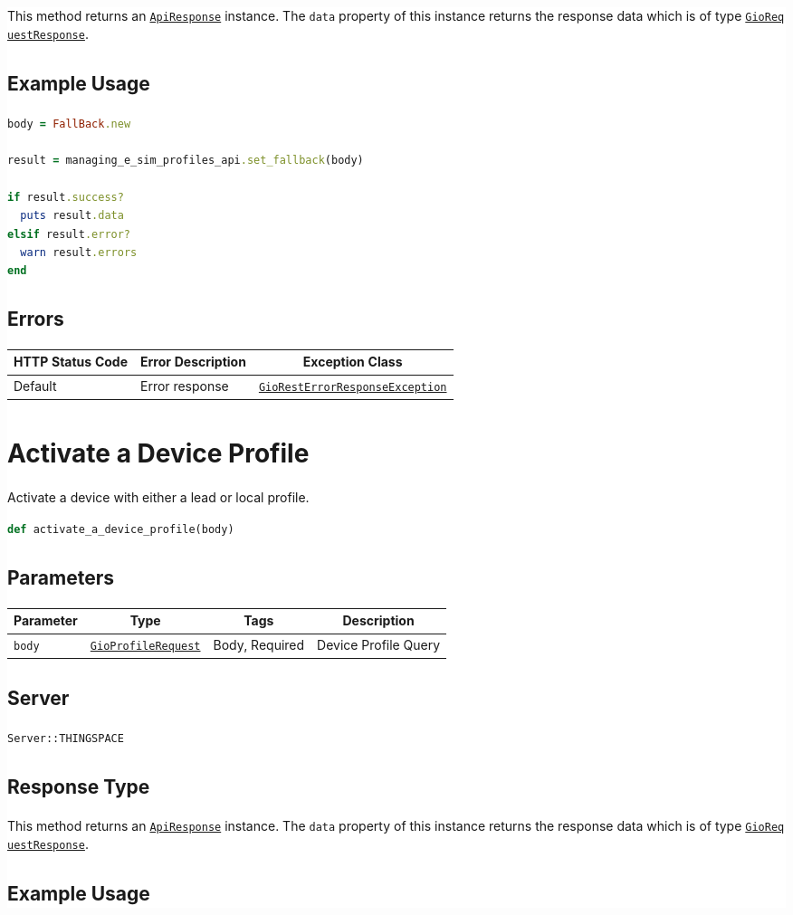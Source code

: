 This method returns an [`ApiResponse`](../../doc/api-response.md) instance. The `data` property of this instance returns the response data which is of type [`GioRequestResponse`](../../doc/models/gio-request-response.md).

## Example Usage

```ruby
body = FallBack.new

result = managing_e_sim_profiles_api.set_fallback(body)

if result.success?
  puts result.data
elsif result.error?
  warn result.errors
end
```

## Errors

| HTTP Status Code | Error Description | Exception Class |
|  --- | --- | --- |
| Default | Error response | [`GioRestErrorResponseException`](../../doc/models/gio-rest-error-response-exception.md) |


# Activate a Device Profile

Activate a device with either a lead or local profile.

```ruby
def activate_a_device_profile(body)
```

## Parameters

| Parameter | Type | Tags | Description |
|  --- | --- | --- | --- |
| `body` | [`GioProfileRequest`](../../doc/models/gio-profile-request.md) | Body, Required | Device Profile Query |

## Server

`Server::THINGSPACE`

## Response Type

This method returns an [`ApiResponse`](../../doc/api-response.md) instance. The `data` property of this instance returns the response data which is of type [`GioRequestResponse`](../../doc/models/gio-request-response.md).

## Example Usage
